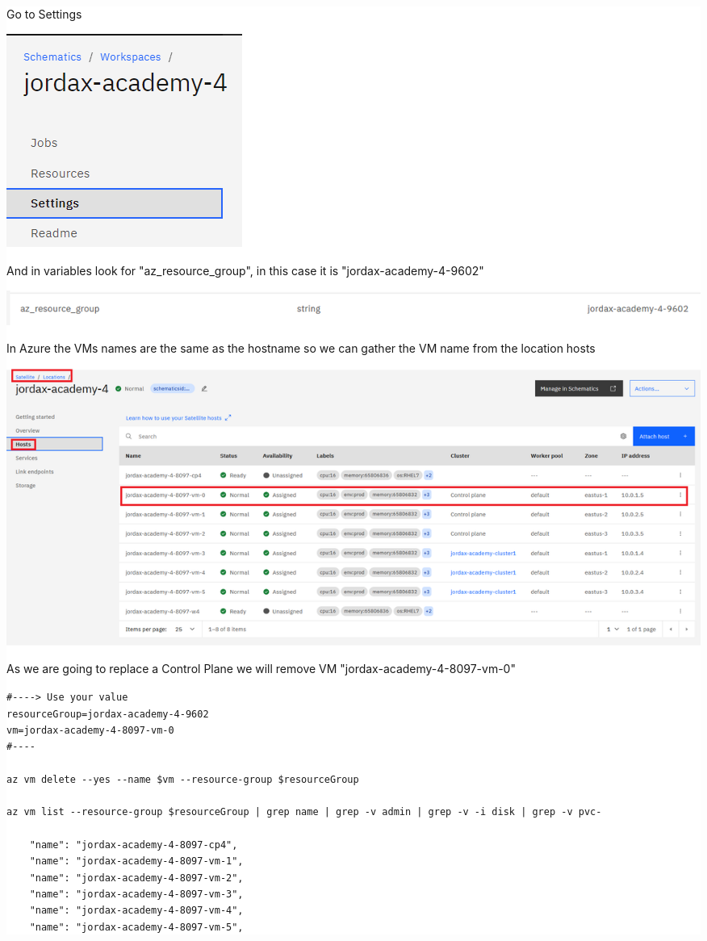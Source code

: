 Go to Settings

![image-20220610124143966](.pastes/image-20220610124143966.png)

And in variables look for "az_resource_group", in this case it is "jordax-academy-4-9602"

![image-20220611210436130](.pastes/image-20220611210436130.png)

In Azure the VMs names are the same as the hostname so we can gather the VM name from the location hosts

![image-20220616131036498](.pastes/image-20220616131036498.png)

As we are going to replace a Control Plane we will remove VM "jordax-academy-4-8097-vm-0"

```
#----> Use your value
resourceGroup=jordax-academy-4-9602
vm=jordax-academy-4-8097-vm-0
#----

az vm delete --yes --name $vm --resource-group $resourceGroup

az vm list --resource-group $resourceGroup | grep name | grep -v admin | grep -v -i disk | grep -v pvc-

    "name": "jordax-academy-4-8097-cp4",
    "name": "jordax-academy-4-8097-vm-1",
    "name": "jordax-academy-4-8097-vm-2",
    "name": "jordax-academy-4-8097-vm-3",
    "name": "jordax-academy-4-8097-vm-4",
    "name": "jordax-academy-4-8097-vm-5",
```